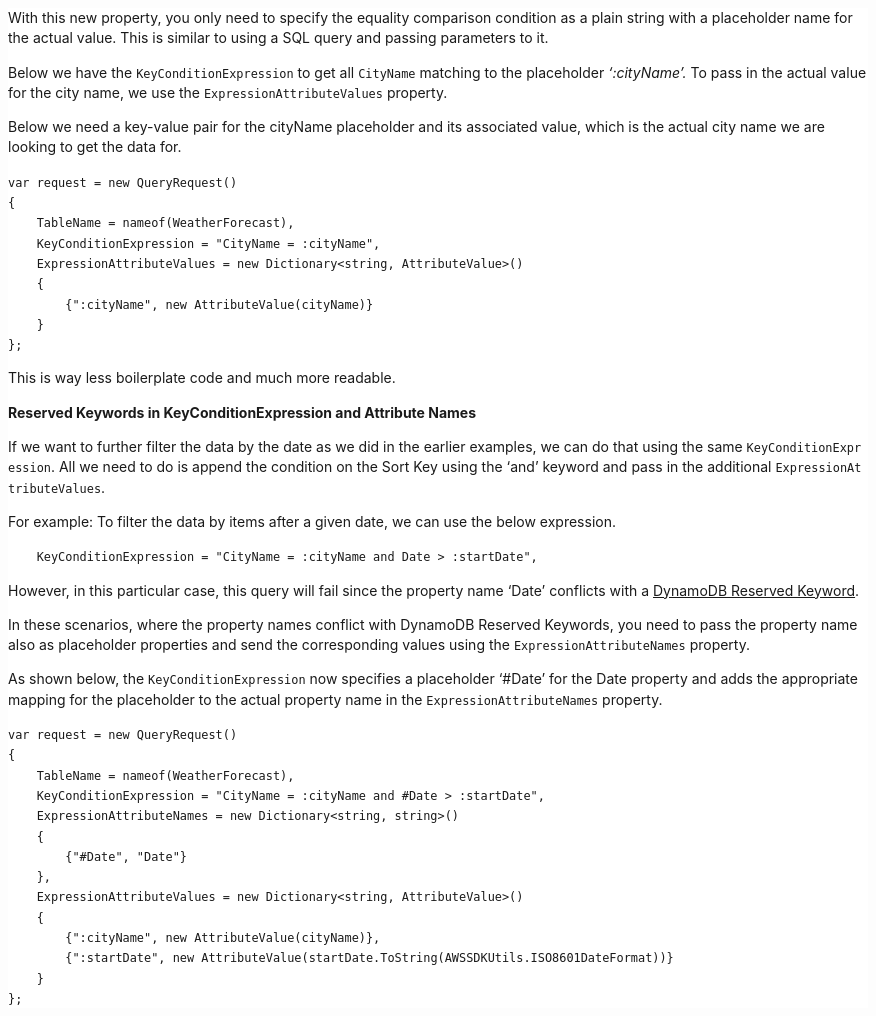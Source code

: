 With this new property, you only need to specify the equality comparison condition as a plain string with a placeholder name for the actual value. This is similar to using a SQL query and passing parameters to it.

Below we have the `KeyConditionExpression` to get all `CityName` matching to the placeholder *‘:cityName’.* To pass in the actual value for the city name, we use the `ExpressionAttributeValues` property.

Below we need a key-value pair for the cityName placeholder and its associated value, which is the actual city name we are looking to get the data for.

    var request = new QueryRequest()
    {
        TableName = nameof(WeatherForecast),
        KeyConditionExpression = "CityName = :cityName",
        ExpressionAttributeValues = new Dictionary<string, AttributeValue>()
        {
            {":cityName", new AttributeValue(cityName)}
        }
    };
    

This is way less boilerplate code and much more readable.

**Reserved Keywords in KeyConditionExpression and Attribute Names**

If we want to further filter the data by the date as we did in the earlier examples, we can do that using the same `KeyConditionExpression`.  All we need to do is append the condition on the Sort Key using the ‘and’ keyword and pass in the additional `ExpressionAttributeValues`.

For example: To filter the data by items after a given date, we can use the below expression.

        KeyConditionExpression = "CityName = :cityName and Date > :startDate",
    

However, in this particular case, this query will fail since the property name ‘Date’ conflicts with a [DynamoDB Reserved Keyword](https://docs.aws.amazon.com/amazondynamodb/latest/developerguide/ReservedWords.html).

In these scenarios, where the property names conflict with DynamoDB Reserved Keywords, you need to pass the property name also as placeholder properties and send the corresponding values using the `ExpressionAttributeNames` property.

As shown below, the `KeyConditionExpression` now specifies a placeholder ‘#Date’ for the Date property and adds the appropriate mapping for the placeholder to the actual property name in the `ExpressionAttributeNames` property.

    var request = new QueryRequest()
    {
        TableName = nameof(WeatherForecast),
        KeyConditionExpression = "CityName = :cityName and #Date > :startDate",
        ExpressionAttributeNames = new Dictionary<string, string>()
        {
            {"#Date", "Date"}
        },
        ExpressionAttributeValues = new Dictionary<string, AttributeValue>()
        {
            {":cityName", new AttributeValue(cityName)},
            {":startDate", new AttributeValue(startDate.ToString(AWSSDKUtils.ISO8601DateFormat))}
        }
    };
    